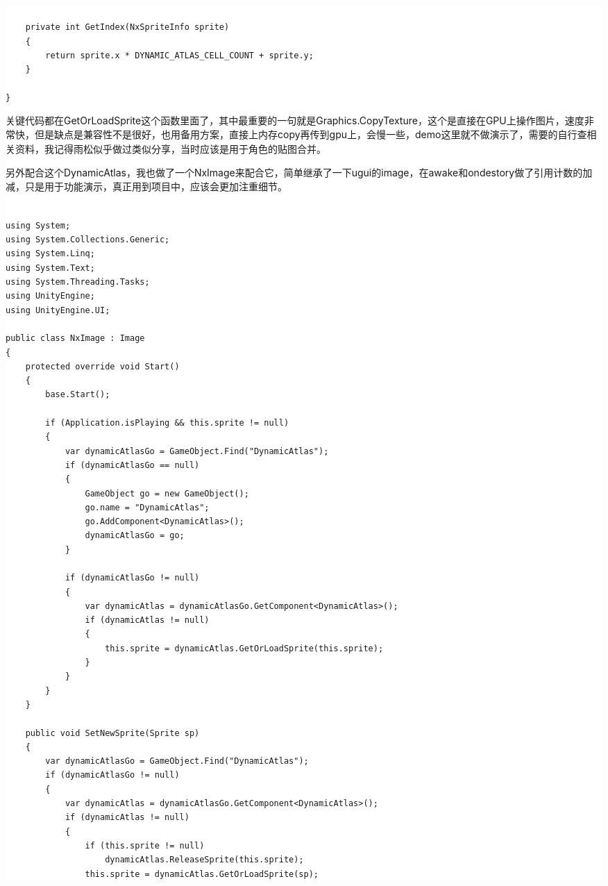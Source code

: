 ```
 
    private int GetIndex(NxSpriteInfo sprite)
    {
        return sprite.x * DYNAMIC_ATLAS_CELL_COUNT + sprite.y;
    }
 
}
```

关键代码都在GetOrLoadSprite这个函数里面了，其中最重要的一句就是Graphics.CopyTexture，这个是直接在GPU上操作图片，速度非常快，但是缺点是兼容性不是很好，也用备用方案，直接上内存copy再传到gpu上，会慢一些，demo这里就不做演示了，需要的自行查相关资料，我记得雨松似乎做过类似分享，当时应该是用于角色的贴图合并。

另外配合这个DynamicAtlas，我也做了一个NxImage来配合它，简单继承了一下ugui的image，在awake和ondestory做了引用计数的加减，只是用于功能演示，真正用到项目中，应该会更加注重细节。

```

using System;
using System.Collections.Generic;
using System.Linq;
using System.Text;
using System.Threading.Tasks;
using UnityEngine;
using UnityEngine.UI;
 
public class NxImage : Image
{
    protected override void Start()
    {
        base.Start();
 
        if (Application.isPlaying && this.sprite != null)
        {
            var dynamicAtlasGo = GameObject.Find("DynamicAtlas");
            if (dynamicAtlasGo == null)
            {
                GameObject go = new GameObject();
                go.name = "DynamicAtlas";
                go.AddComponent<DynamicAtlas>();
                dynamicAtlasGo = go;
            }
 
            if (dynamicAtlasGo != null)
            {
                var dynamicAtlas = dynamicAtlasGo.GetComponent<DynamicAtlas>();
                if (dynamicAtlas != null)
                {
                    this.sprite = dynamicAtlas.GetOrLoadSprite(this.sprite);
                }
            }
        }
    }
 
    public void SetNewSprite(Sprite sp)
    {
        var dynamicAtlasGo = GameObject.Find("DynamicAtlas");
        if (dynamicAtlasGo != null)
        {
            var dynamicAtlas = dynamicAtlasGo.GetComponent<DynamicAtlas>();
            if (dynamicAtlas != null)
            {
                if (this.sprite != null)
                    dynamicAtlas.ReleaseSprite(this.sprite);
                this.sprite = dynamicAtlas.GetOrLoadSprite(sp);
```